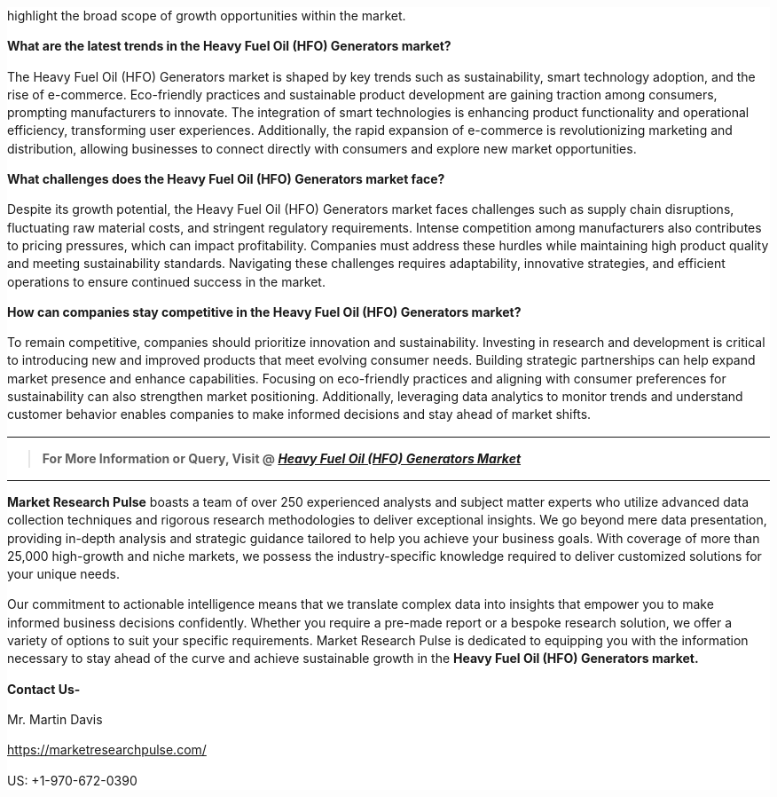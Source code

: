 highlight the broad scope of growth opportunities within the market.</p><p><strong>What are the latest trends in the Heavy Fuel Oil (HFO) Generators market?</strong></p><p>The Heavy Fuel Oil (HFO) Generators market is shaped by key trends such as sustainability, smart technology adoption, and the rise of e-commerce. Eco-friendly practices and sustainable product development are gaining traction among consumers, prompting manufacturers to innovate. The integration of smart technologies is enhancing product functionality and operational efficiency, transforming user experiences. Additionally, the rapid expansion of e-commerce is revolutionizing marketing and distribution, allowing businesses to connect directly with consumers and explore new market opportunities.</p><p><strong>What challenges does the Heavy Fuel Oil (HFO) Generators market face?</strong></p><p>Despite its growth potential, the Heavy Fuel Oil (HFO) Generators market faces challenges such as supply chain disruptions, fluctuating raw material costs, and stringent regulatory requirements. Intense competition among manufacturers also contributes to pricing pressures, which can impact profitability. Companies must address these hurdles while maintaining high product quality and meeting sustainability standards. Navigating these challenges requires adaptability, innovative strategies, and efficient operations to ensure continued success in the market.</p><p><strong>How can companies stay competitive in the Heavy Fuel Oil (HFO) Generators market?</strong></p><p>To remain competitive, companies should prioritize innovation and sustainability. Investing in research and development is critical to introducing new and improved products that meet evolving consumer needs. Building strategic partnerships can help expand market presence and enhance capabilities. Focusing on eco-friendly practices and aligning with consumer preferences for sustainability can also strengthen market positioning. Additionally, leveraging data analytics to monitor trends and understand customer behavior enables companies to make informed decisions and stay ahead of market shifts.</p><hr /><blockquote><p><strong>For More Information or Query, Visit @&nbsp;<em><a href="https://marketresearchpulse.com/report/73040/heavy-fuel-oil-hfo-generators-market?utm_source=Linkedin&utm_medium=029">Heavy Fuel Oil (HFO) Generators Market</a></em></strong></p></blockquote><hr /><p><strong>Market Research Pulse</strong> boasts a team of over 250 experienced analysts and subject matter experts who utilize advanced data collection techniques and rigorous research methodologies to deliver exceptional insights. We go beyond mere data presentation, providing in-depth analysis and strategic guidance tailored to help you achieve your business goals. With coverage of more than 25,000 high-growth and niche markets, we possess the industry-specific knowledge required to deliver customized solutions for your unique needs.</p><p>Our commitment to actionable intelligence means that we translate complex data into insights that empower you to make informed business decisions confidently. Whether you require a pre-made report or a bespoke research solution, we offer a variety of options to suit your specific requirements. Market Research Pulse is dedicated to equipping you with the information necessary to stay ahead of the curve and achieve sustainable growth in the <strong>Heavy Fuel Oil (HFO) Generators market.</strong></p><p><strong>Contact Us-</strong></p><p>Mr. Martin Davis</p><p>https://marketresearchpulse.com/</p><p>US: +1-970-672-0390</p>
